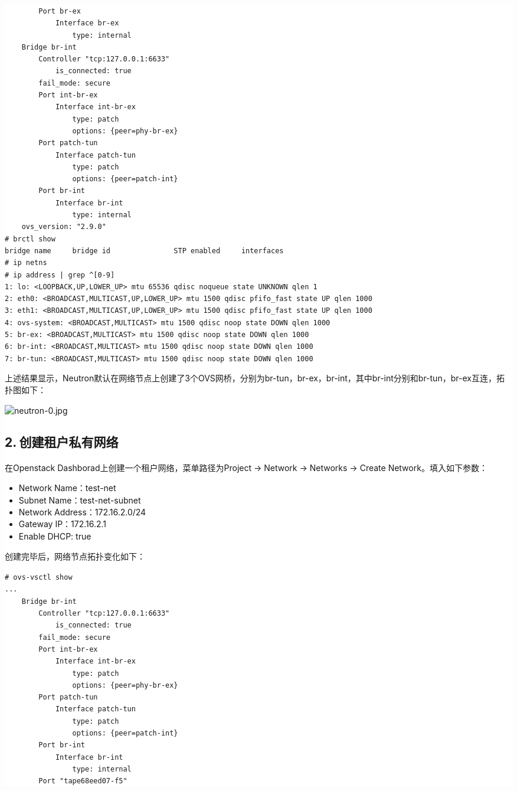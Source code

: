 ```
        Port br-ex
            Interface br-ex
                type: internal
    Bridge br-int
        Controller "tcp:127.0.0.1:6633"
            is_connected: true
        fail_mode: secure
        Port int-br-ex
            Interface int-br-ex
                type: patch
                options: {peer=phy-br-ex}
        Port patch-tun
            Interface patch-tun
                type: patch
                options: {peer=patch-int}
        Port br-int
            Interface br-int
                type: internal
    ovs_version: "2.9.0"
# brctl show
bridge name     bridge id               STP enabled     interfaces
# ip netns
# ip address | grep ^[0-9] 
1: lo: <LOOPBACK,UP,LOWER_UP> mtu 65536 qdisc noqueue state UNKNOWN qlen 1
2: eth0: <BROADCAST,MULTICAST,UP,LOWER_UP> mtu 1500 qdisc pfifo_fast state UP qlen 1000
3: eth1: <BROADCAST,MULTICAST,UP,LOWER_UP> mtu 1500 qdisc pfifo_fast state UP qlen 1000
4: ovs-system: <BROADCAST,MULTICAST> mtu 1500 qdisc noop state DOWN qlen 1000
5: br-ex: <BROADCAST,MULTICAST> mtu 1500 qdisc noop state DOWN qlen 1000
6: br-int: <BROADCAST,MULTICAST> mtu 1500 qdisc noop state DOWN qlen 1000
7: br-tun: <BROADCAST,MULTICAST> mtu 1500 qdisc noop state DOWN qlen 1000
```
上述结果显示，Neutron默认在网络节点上创建了3个OVS网桥，分别为br-tun，br-ex，br-int，其中br-int分别和br-tun，br-ex互连，拓扑图如下：

![neutron-0.jpg](http://o7gg8x7fi.bkt.clouddn.com/neutron-0.jpg)

## 2. 创建租户私有网络
在Openstack Dashborad上创建一个租户网络，菜单路径为Project -> Network -> Networks -> Create Network。填入如下参数：
- Network Name：test-net
- Subnet Name：test-net-subnet
- Network Address：172.16.2.0/24
- Gateway IP：172.16.2.1
- Enable DHCP: true

创建完毕后，网络节点拓扑变化如下：
```
# ovs-vsctl show
...
    Bridge br-int
        Controller "tcp:127.0.0.1:6633"
            is_connected: true
        fail_mode: secure
        Port int-br-ex
            Interface int-br-ex
                type: patch
                options: {peer=phy-br-ex}
        Port patch-tun
            Interface patch-tun
                type: patch
                options: {peer=patch-int}
        Port br-int
            Interface br-int
                type: internal
        Port "tape68eed07-f5"
```